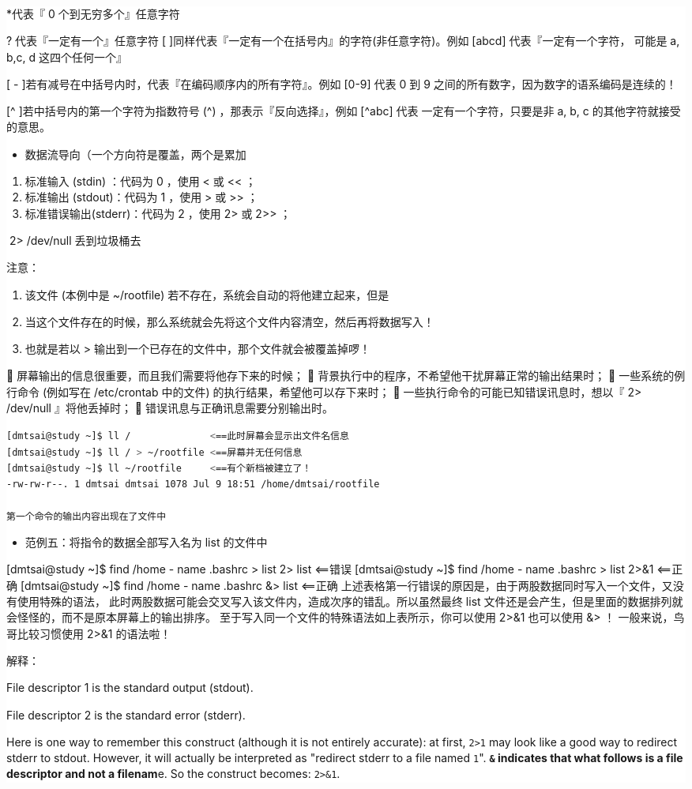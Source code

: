 *代表『 0 个到无穷多个』任意字符

? 代表『一定有一个』任意字符
[ ]同样代表『一定有一个在括号内』的字符(非任意字符)。例如 [abcd] 代表『一定有一个字符， 可能是 a, b,c, d 这四个任何一个』

[ - ]若有减号在中括号内时，代表『在编码顺序内的所有字符』。例如 [0-9] 代表 0 到 9 之间的所有数字，因为数字的语系编码是连续的！

[^ ]若中括号内的第一个字符为指数符号 (^) ，那表示『反向选择』，例如 [^abc] 代表 一定有一个字符，只要是非 a, b, c 的其他字符就接受的意思。

- 数据流导向（一个方向符是覆盖，两个是累加

1. 标准输入 (stdin) ：代码为 0 ，使用 < 或 << ；
2. 标准输出 (stdout)：代码为 1 ，使用 > 或 >> ；
3. 标准错误输出(stderr)：代码为 2 ，使用 2> 或 2>> ；

​                                2> /dev/null 丢到垃圾桶去

注意：

1. 该文件 (本例中是 ~/rootfile) 若不存在，系统会自动的将他建立起来，但是

2. 当这个文件存在的时候，那么系统就会先将这个文件内容清空，然后再将数据写入！
3. 也就是若以 > 输出到一个已存在的文件中，那个文件就会被覆盖掉啰！



 屏幕输出的信息很重要，而且我们需要将他存下来的时候；
 背景执行中的程序，不希望他干扰屏幕正常的输出结果时；
 一些系统的例行命令 (例如写在 /etc/crontab 中的文件) 的执行结果，希望他可以存下来时；
 一些执行命令的可能已知错误讯息时，想以『 2> /dev/null 』将他丢掉时；
 错误讯息与正确讯息需要分别输出时。

```bash
[dmtsai@study ~]$ ll / 				<==此时屏幕会显示出文件名信息
[dmtsai@study ~]$ ll / > ~/rootfile <==屏幕并无任何信息
[dmtsai@study ~]$ ll ~/rootfile 	<==有个新档被建立了！
-rw-rw-r--. 1 dmtsai dmtsai 1078 Jul 9 18:51 /home/dmtsai/rootfile

第一个命令的输出内容出现在了文件中


```



- 范例五：将指令的数据全部写入名为 list 的文件中

[dmtsai@study ~]$ find /home - name .bashrc > list 2> list <==错误
[dmtsai@study ~]$ find /home - name .bashrc > list 2>&1 <==正确
[dmtsai@study ~]$ find /home - name .bashrc &> list <==正确
上述表格第一行错误的原因是，由于两股数据同时写入一个文件，又没有使用特殊的语法， 此时两股数据可能会交叉写入该文件内，造成次序的错乱。所以虽然最终 list 文件还是会产生，但是里面的数据排列就会怪怪的，而不是原本屏幕上的输出排序。 至于写入同一个文件的特殊语法如上表所示，你可以使用 2>&1 也可以使用 &> ！ 一般来说，鸟哥比较习惯使用 2>&1 的语法啦！

解释：

File descriptor 1 is the standard output (stdout).

File descriptor 2 is the standard error (stderr).

Here is one way to remember this construct (although it is not entirely accurate): at first, `2>1` may look like a good way to redirect stderr to stdout. However, it will actually be interpreted as "redirect stderr to a file named `1`". **`&` indicates that what follows is a file descriptor and not a filenam**e. So the construct becomes: `2>&1`.
